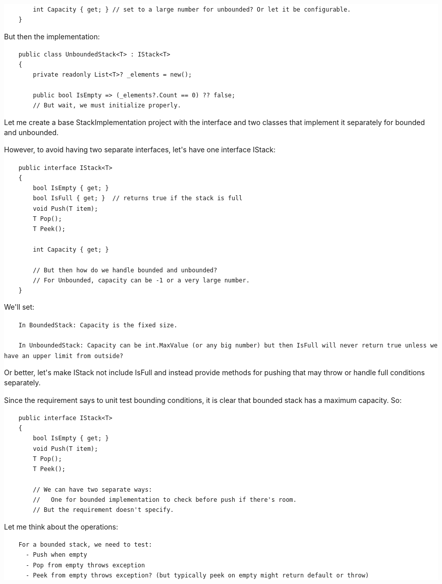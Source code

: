             int Capacity { get; } // set to a large number for unbounded? Or let it be configurable.
        }

   But then the implementation:

        public class UnboundedStack<T> : IStack<T>
        {
            private readonly List<T>? _elements = new();

            public bool IsEmpty => (_elements?.Count == 0) ?? false;
            // But wait, we must initialize properly.

   Let me create a base StackImplementation project with the interface and two classes that implement it separately for bounded and unbounded. 

   However, to avoid having two separate interfaces, let's have one interface IStack<T>:

        public interface IStack<T>
        {
            bool IsEmpty { get; }
            bool IsFull { get; }  // returns true if the stack is full
            void Push(T item);
            T Pop();
            T Peek();

            int Capacity { get; }

            // But then how do we handle bounded and unbounded? 
            // For Unbounded, capacity can be -1 or a very large number.
        }

   We'll set:

        In BoundedStack: Capacity is the fixed size.

        In UnboundedStack: Capacity can be int.MaxValue (or any big number) but then IsFull will never return true unless we have an upper limit from outside? 

   Or better, let's make IStack<T> not include IsFull and instead provide methods for pushing that may throw or handle full conditions separately.

   Since the requirement says to unit test bounding conditions, it is clear that bounded stack has a maximum capacity. So:

        public interface IStack<T>
        {
            bool IsEmpty { get; }
            void Push(T item);
            T Pop();
            T Peek();

            // We can have two separate ways: 
            //   One for bounded implementation to check before push if there's room.
            // But the requirement doesn't specify.

   Let me think about the operations:

        For a bounded stack, we need to test:
          - Push when empty
          - Pop from empty throws exception
          - Peek from empty throws exception? (but typically peek on empty might return default or throw)
